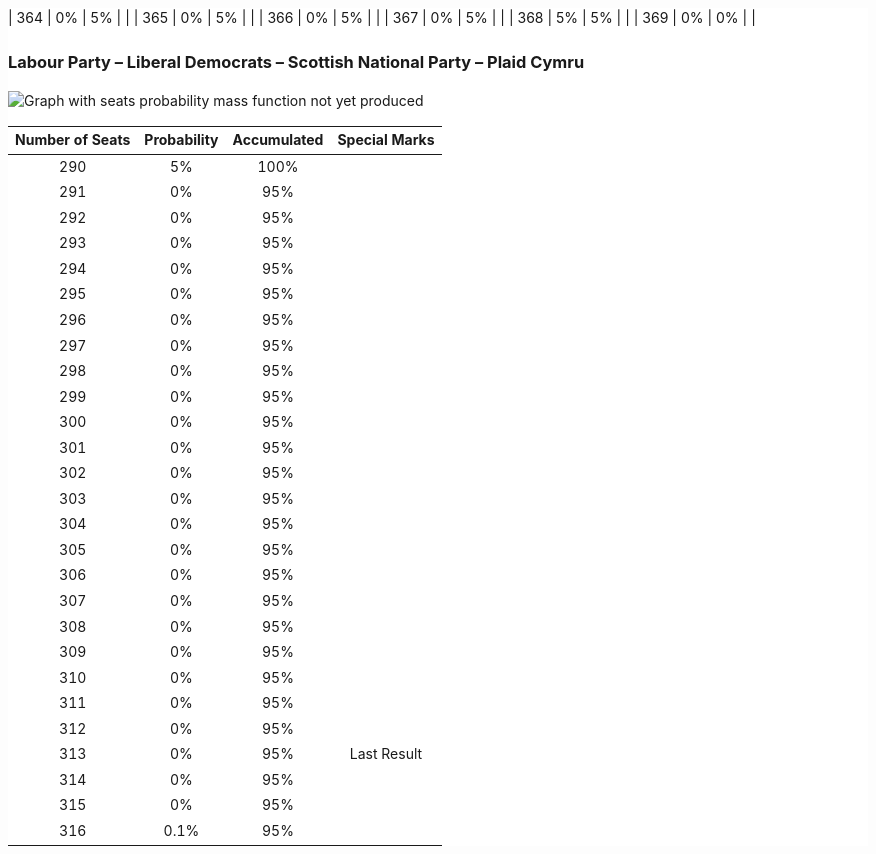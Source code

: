 | 364 | 0% | 5% |  |
| 365 | 0% | 5% |  |
| 366 | 0% | 5% |  |
| 367 | 0% | 5% |  |
| 368 | 5% | 5% |  |
| 369 | 0% | 0% |  |

### Labour Party – Liberal Democrats – Scottish National Party – Plaid Cymru

![Graph with seats probability mass function not yet produced](2018-01-14-ICMResearch-coalitions-seats-pmf-lab–libdem–snp–pc.png "Seats Probability Mass Function")

| Number of Seats | Probability | Accumulated | Special Marks |
|:---------------:|:-----------:|:-----------:|:-------------:|
| 290 | 5% | 100% |  |
| 291 | 0% | 95% |  |
| 292 | 0% | 95% |  |
| 293 | 0% | 95% |  |
| 294 | 0% | 95% |  |
| 295 | 0% | 95% |  |
| 296 | 0% | 95% |  |
| 297 | 0% | 95% |  |
| 298 | 0% | 95% |  |
| 299 | 0% | 95% |  |
| 300 | 0% | 95% |  |
| 301 | 0% | 95% |  |
| 302 | 0% | 95% |  |
| 303 | 0% | 95% |  |
| 304 | 0% | 95% |  |
| 305 | 0% | 95% |  |
| 306 | 0% | 95% |  |
| 307 | 0% | 95% |  |
| 308 | 0% | 95% |  |
| 309 | 0% | 95% |  |
| 310 | 0% | 95% |  |
| 311 | 0% | 95% |  |
| 312 | 0% | 95% |  |
| 313 | 0% | 95% | Last Result |
| 314 | 0% | 95% |  |
| 315 | 0% | 95% |  |
| 316 | 0.1% | 95% |  |